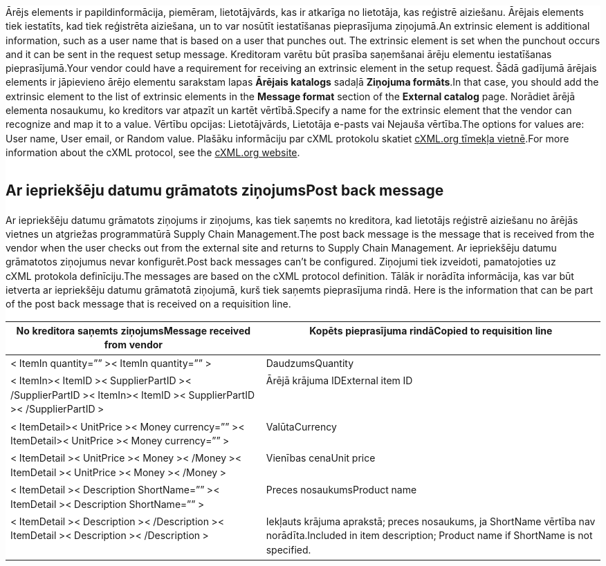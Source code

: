 <span data-ttu-id="bfb3a-182">Ārējs elements ir papildinformācija, piemēram, lietotājvārds, kas ir atkarīga no lietotāja, kas reģistrē aiziešanu. Ārējais elements tiek iestatīts, kad tiek reģistrēta aiziešana, un to var nosūtīt iestatīšanas pieprasījuma ziņojumā.</span><span class="sxs-lookup"><span data-stu-id="bfb3a-182">An extrinsic element is additional information, such as a user name that is based on a user that punches out. The extrinsic element is set when the punchout occurs and it can be sent in the request setup message.</span></span>
<span data-ttu-id="bfb3a-183">Kreditoram varētu būt prasība saņemšanai ārēju elementu iestatīšanas pieprasījumā.</span><span class="sxs-lookup"><span data-stu-id="bfb3a-183">Your vendor could have a requirement for receiving an extrinsic element in the setup request.</span></span> <span data-ttu-id="bfb3a-184">Šādā gadījumā ārējais elements ir jāpievieno ārējo elementu sarakstam lapas **Ārējais katalogs** sadaļā **Ziņojuma formāts**.</span><span class="sxs-lookup"><span data-stu-id="bfb3a-184">In that case, you should add the extrinsic element to the list of extrinsic elements in the **Message format** section of the **External catalog** page.</span></span> <span data-ttu-id="bfb3a-185">Norādiet ārējā elementa nosaukumu, ko kreditors var atpazīt un kartēt vērtībā.</span><span class="sxs-lookup"><span data-stu-id="bfb3a-185">Specify a name for the extrinsic element that the vendor can recognize and map it to a value.</span></span> <span data-ttu-id="bfb3a-186">Vērtību opcijas: Lietotājvārds, Lietotāja e-pasts vai Nejauša vērtība.</span><span class="sxs-lookup"><span data-stu-id="bfb3a-186">The options for values are: User name, User email, or Random value.</span></span>
<span data-ttu-id="bfb3a-187">Plašāku informāciju par cXML protokolu skatiet [cXML.org tīmekļa vietnē](http://cxml.org/).</span><span class="sxs-lookup"><span data-stu-id="bfb3a-187">For more information about the cXML protocol, see the [cXML.org website](http://cxml.org/).</span></span>

## <a name="post-back-message"></a><span data-ttu-id="bfb3a-188">Ar iepriekšēju datumu grāmatots ziņojums</span><span class="sxs-lookup"><span data-stu-id="bfb3a-188">Post back message</span></span>
<span data-ttu-id="bfb3a-189">Ar iepriekšēju datumu grāmatots ziņojums ir ziņojums, kas tiek saņemts no kreditora, kad lietotājs reģistrē aiziešanu no ārējās vietnes un atgriežas programmatūrā Supply Chain Management.</span><span class="sxs-lookup"><span data-stu-id="bfb3a-189">The post back message is the message that is received from the vendor when the user checks out from the external site and returns to Supply Chain Management.</span></span> <span data-ttu-id="bfb3a-190">Ar iepriekšēju datumu grāmatotos ziņojumus nevar konfigurēt.</span><span class="sxs-lookup"><span data-stu-id="bfb3a-190">Post back messages can’t be configured.</span></span> <span data-ttu-id="bfb3a-191">Ziņojumi tiek izveidoti, pamatojoties uz cXML protokola definīciju.</span><span class="sxs-lookup"><span data-stu-id="bfb3a-191">The messages are based on the cXML protocol definition.</span></span><span data-ttu-id="bfb3a-192"> Tālāk ir norādīta informācija, kas var būt ietverta ar iepriekšēju datumu grāmatotā ziņojumā, kurš tiek saņemts pieprasījuma rindā.</span><span class="sxs-lookup"><span data-stu-id="bfb3a-192"> Here is the information that can be part of the post back message that is received on a requisition line.</span></span>

| <span data-ttu-id="bfb3a-193">No kreditora saņemts ziņojums</span><span class="sxs-lookup"><span data-stu-id="bfb3a-193">Message received from vendor</span></span> | <span data-ttu-id="bfb3a-194">Kopēts pieprasījuma rindā</span><span class="sxs-lookup"><span data-stu-id="bfb3a-194">Copied to requisition line</span></span>|
|------------------------------|----------------------------------------------------------|
|<span data-ttu-id="bfb3a-195">< ItemIn quantity=”” ></span><span class="sxs-lookup"><span data-stu-id="bfb3a-195">< ItemIn quantity=”” ></span></span> |<span data-ttu-id="bfb3a-196">Daudzums</span><span class="sxs-lookup"><span data-stu-id="bfb3a-196">Quantity</span></span>|
|<span data-ttu-id="bfb3a-197">< ItemIn>< ItemID >< SupplierPartID >< /SupplierPartID ></span><span class="sxs-lookup"><span data-stu-id="bfb3a-197">< ItemIn>< ItemID >< SupplierPartID >< /SupplierPartID ></span></span>|<span data-ttu-id="bfb3a-198">Ārējā krājuma ID</span><span class="sxs-lookup"><span data-stu-id="bfb3a-198">External item ID</span></span>|
|<span data-ttu-id="bfb3a-199">< ItemDetail>< UnitPrice >< Money currency=”” ></span><span class="sxs-lookup"><span data-stu-id="bfb3a-199">< ItemDetail>< UnitPrice >< Money currency=”” ></span></span>| <span data-ttu-id="bfb3a-200">Valūta</span><span class="sxs-lookup"><span data-stu-id="bfb3a-200">Currency</span></span>|
|<span data-ttu-id="bfb3a-201">< ItemDetail >< UnitPrice >< Money >< /Money ></span><span class="sxs-lookup"><span data-stu-id="bfb3a-201">< ItemDetail >< UnitPrice >< Money >< /Money ></span></span>| <span data-ttu-id="bfb3a-202">Vienības cena</span><span class="sxs-lookup"><span data-stu-id="bfb3a-202">Unit price</span></span>|
|<span data-ttu-id="bfb3a-203">< ItemDetail >< Description ShortName=”” ></span><span class="sxs-lookup"><span data-stu-id="bfb3a-203">< ItemDetail >< Description ShortName=”” ></span></span>|<span data-ttu-id="bfb3a-204">Preces nosaukums</span><span class="sxs-lookup"><span data-stu-id="bfb3a-204">Product name</span></span>|
|<span data-ttu-id="bfb3a-205">< ItemDetail >< Description >< /Description ></span><span class="sxs-lookup"><span data-stu-id="bfb3a-205">< ItemDetail >< Description >< /Description ></span></span>|<span data-ttu-id="bfb3a-206">Iekļauts krājuma aprakstā; preces nosaukums, ja ShortName vērtība nav norādīta.</span><span class="sxs-lookup"><span data-stu-id="bfb3a-206">Included in item description; Product name if ShortName is not specified.</span></span>|